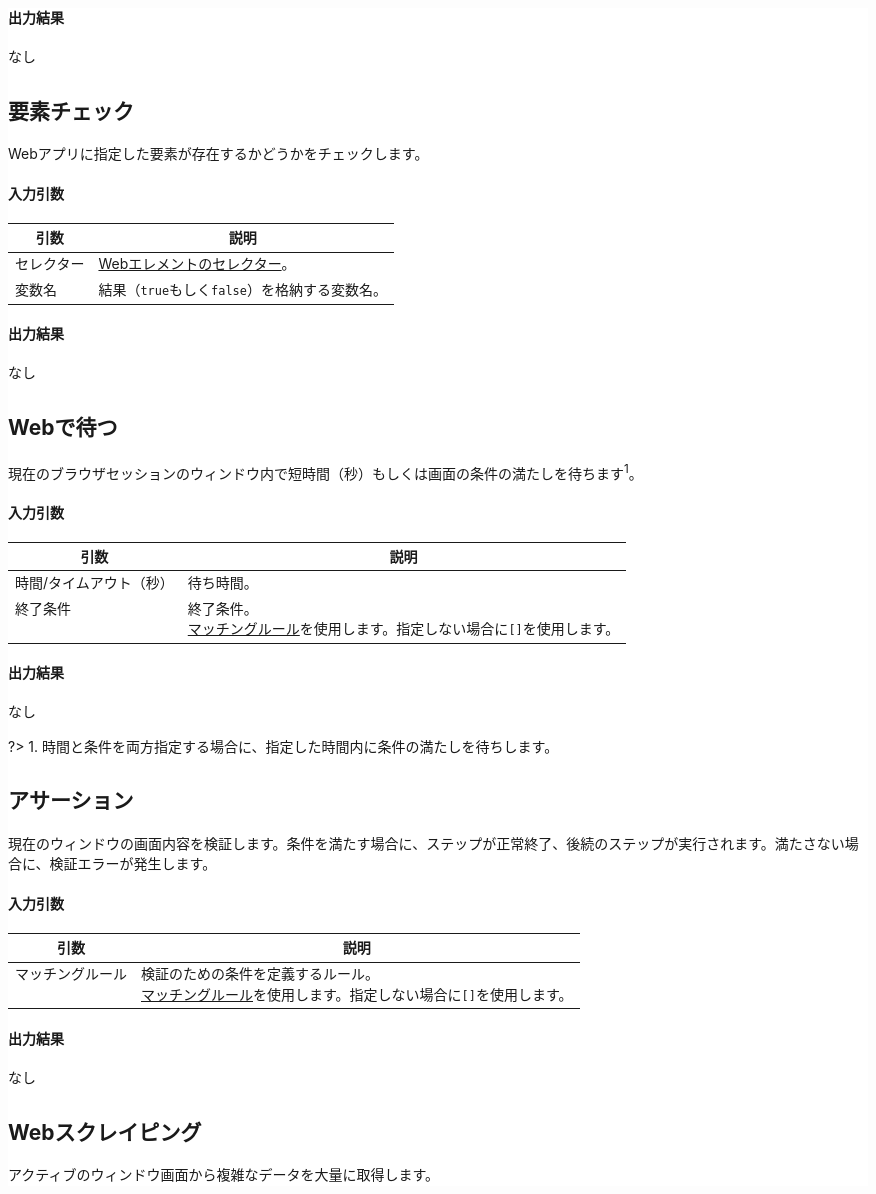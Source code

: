 #### 出力結果

なし

要素チェック
---

Webアプリに指定した要素が存在するかどうかをチェックします。

#### 入力引数
| 引数 | 説明
| ---- | ----
| セレクター  | [Webエレメントのセレクター](#Webエレメントのセレクター)。
| 変数名 | 結果（`true`もしく`false`）を格納する変数名。

#### 出力結果
なし

Webで待つ
---

現在のブラウザセッションのウィンドウ内で短時間（秒）もしくは画面の条件の満たしを待ちます<sup>1</sup>。

#### 入力引数
| 引数 | 説明
| ---- | ----
| 時間/タイムアウト（秒）   | 待ち時間。
| 終了条件 | 終了条件。<br>[マッチングルール](rule_matching)を使用します。指定しない場合に`[]`を使用します。

#### 出力結果
なし

?> 1. 時間と条件を両方指定する場合に、指定した時間内に条件の満たしを待ちします。

アサーション
---

現在のウィンドウの画面内容を検証します。条件を満たす場合に、ステップが正常終了、後続のステップが実行されます。満たさない場合に、検証エラーが発生します。

#### 入力引数
| 引数 | 説明
| ---- | ----
| マッチングルール | 検証のための条件を定義するルール。<br>[マッチングルール](rule_matching)を使用します。指定しない場合に`[]`を使用します。

#### 出力結果
なし

Webスクレイピング
---

アクティブのウィンドウ画面から複雑なデータを大量に取得します。
